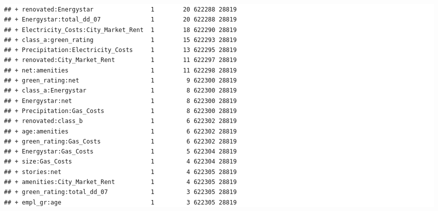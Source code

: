     ## + renovated:Energystar                1        20 622288 28819
    ## + Energystar:total_dd_07              1        20 622288 28819
    ## + Electricity_Costs:City_Market_Rent  1        18 622290 28819
    ## + class_a:green_rating                1        15 622293 28819
    ## + Precipitation:Electricity_Costs     1        13 622295 28819
    ## + renovated:City_Market_Rent          1        11 622297 28819
    ## + net:amenities                       1        11 622298 28819
    ## + green_rating:net                    1         9 622300 28819
    ## + class_a:Energystar                  1         8 622300 28819
    ## + Energystar:net                      1         8 622300 28819
    ## + Precipitation:Gas_Costs             1         8 622300 28819
    ## + renovated:class_b                   1         6 622302 28819
    ## + age:amenities                       1         6 622302 28819
    ## + green_rating:Gas_Costs              1         6 622302 28819
    ## + Energystar:Gas_Costs                1         5 622304 28819
    ## + size:Gas_Costs                      1         4 622304 28819
    ## + stories:net                         1         4 622305 28819
    ## + amenities:City_Market_Rent          1         4 622305 28819
    ## + green_rating:total_dd_07            1         3 622305 28819
    ## + empl_gr:age                         1         3 622305 28819
